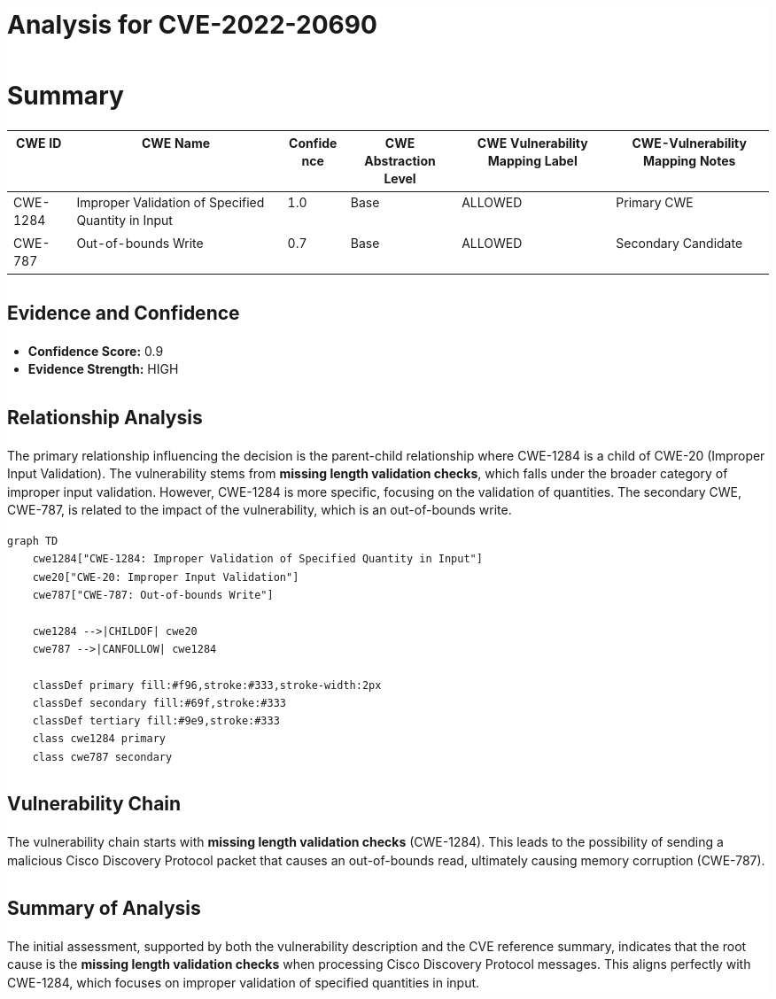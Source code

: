 # Analysis for CVE-2022-20690

# Summary
| CWE ID | CWE Name | Confidence | CWE Abstraction Level | CWE Vulnerability Mapping Label | CWE-Vulnerability Mapping Notes |
|---|---|---|---|---|---|
| CWE-1284 | Improper Validation of Specified Quantity in Input | 1.0 | Base | ALLOWED | Primary CWE |
| CWE-787 | Out-of-bounds Write | 0.7 | Base | ALLOWED | Secondary Candidate |

## Evidence and Confidence

*   **Confidence Score:** 0.9
*   **Evidence Strength:** HIGH

## Relationship Analysis
The primary relationship influencing the decision is the parent-child relationship where CWE-1284 is a child of CWE-20 (Improper Input Validation). The vulnerability stems from **missing length validation checks**, which falls under the broader category of improper input validation. However, CWE-1284 is more specific, focusing on the validation of quantities. The secondary CWE, CWE-787, is related to the impact of the vulnerability, which is an out-of-bounds write.

```mermaid
graph TD
    cwe1284["CWE-1284: Improper Validation of Specified Quantity in Input"]
    cwe20["CWE-20: Improper Input Validation"]
    cwe787["CWE-787: Out-of-bounds Write"]

    cwe1284 -->|CHILDOF| cwe20
    cwe787 -->|CANFOLLOW| cwe1284

    classDef primary fill:#f96,stroke:#333,stroke-width:2px
    classDef secondary fill:#69f,stroke:#333
    classDef tertiary fill:#9e9,stroke:#333
    class cwe1284 primary
    class cwe787 secondary
```

## Vulnerability Chain
The vulnerability chain starts with **missing length validation checks** (CWE-1284). This leads to the possibility of sending a malicious Cisco Discovery Protocol packet that causes an out-of-bounds read, ultimately causing memory corruption (CWE-787).

## Summary of Analysis
The initial assessment, supported by both the vulnerability description and the CVE reference summary, indicates that the root cause is the **missing length validation checks** when processing Cisco Discovery Protocol messages. This aligns perfectly with CWE-1284, which focuses on improper validation of specified quantities in input.
